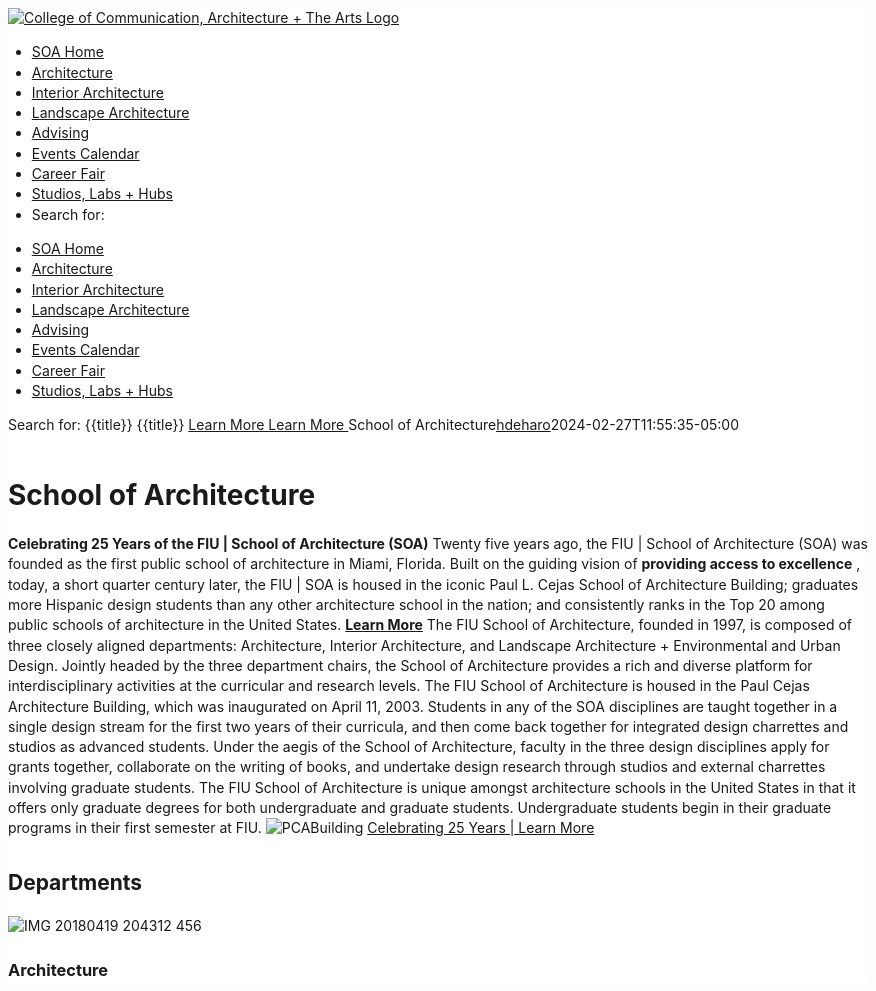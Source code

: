 [ ![College of Communication, Architecture + The Arts Logo](https://carta.fiu.edu/wp-content/uploads/2016/06/College-Comm-ArchArts-hrz-FIU-Color5.png) ](https://carta.fiu.edu/)
  * [SOA Home](https://carta.fiu.edu/academics/school-of-architecture/)
  * [Architecture](https://carta.fiu.edu/architecture/)
  * [Interior Architecture](https://carta.fiu.edu/interiors/)
  * [Landscape Architecture](https://carta.fiu.edu/landscape/)
  * [Advising](https://carta.fiu.edu/academics/school-of-architecture/advising/)
  * [Events Calendar](https://carta.fiu.edu/architecture/events/)
  * [Career Fair](https://carta.fiu.edu/academics/school-of-architecture/career-fair/)
  * [Studios, Labs + Hubs](https://carta.fiu.edu/academics/school-of-architecture/facilities/)
  * [](https://carta.fiu.edu/academics/school-of-architecture/ "Search")
Search for:


[](https://carta.fiu.edu/academics/school-of-architecture/) [](https://carta.fiu.edu/academics/school-of-architecture/)
  * [SOA Home](https://carta.fiu.edu/academics/school-of-architecture/)
  * [Architecture](https://carta.fiu.edu/architecture/)
  * [Interior Architecture](https://carta.fiu.edu/interiors/)
  * [Landscape Architecture](https://carta.fiu.edu/landscape/)
  * [Advising](https://carta.fiu.edu/academics/school-of-architecture/advising/)
  * [Events Calendar](https://carta.fiu.edu/architecture/events/)
  * [Career Fair](https://carta.fiu.edu/academics/school-of-architecture/career-fair/)
  * [Studios, Labs + Hubs](https://carta.fiu.edu/academics/school-of-architecture/facilities/)


Search for:
{{title}}
{{title}}
[Learn More ](https://calendar.fiu.edu/event/soa_open_house) [Learn More ](http://cartanews.fiu.edu/carta-programs-ranked-among-worlds-best-by-qs-world-university-rankings/)
School of Architecture[hdeharo](https://carta.fiu.edu/blog/author/hdeharo/ "Posts by hdeharo")2024-02-27T11:55:35-05:00
# School of Architecture
**Celebrating 25 Years of the FIU | School of Architecture (SOA)**
Twenty five years ago, the FIU | School of Architecture (SOA) was founded as the first public school of architecture in Miami, Florida. Built on the guiding vision of **providing access to excellence** , today, a short quarter century later, the FIU | SOA is housed in the iconic Paul L. Cejas School of Architecture Building; graduates more Hispanic design students than any other architecture school in the nation; and consistently ranks in the Top 20 among public schools of architecture in the United States. [**Learn More**](https://carta.fiu.edu/academics/school-of-architecture/soa25/)
The FIU School of Architecture, founded in 1997, is composed of three closely aligned departments: Architecture, Interior Architecture, and Landscape Architecture + Environmental and Urban Design. Jointly headed by the three department chairs, the School of Architecture provides a rich and diverse platform for interdisciplinary activities at the curricular and research levels. The FIU School of Architecture is housed in the Paul Cejas Architecture Building, which was inaugurated on April 11, 2003.
Students in any of the SOA disciplines are taught together in a single design stream for the first two years of their curricula, and then come back together for integrated design charrettes and studios as advanced students. Under the aegis of the School of Architecture, faculty in the three design disciplines apply for grants together, collaborate on the writing of books, and undertake design research through studios and external charrettes involving graduate students.
The FIU School of Architecture is unique amongst architecture schools in the United States in that it offers only graduate degrees for both undergraduate and graduate students. Undergraduate students begin in their graduate programs in their first semester at FIU.
![PCABuilding](https://carta.fiu.edu/wp-content/uploads/2019/01/PCABuilding.jpg)
[Celebrating 25 Years | Learn More](https://carta.fiu.edu/academics/school-of-architecture/soa25/)
## Departments
![IMG 20180419 204312 456](https://carta.fiu.edu/wp-content/uploads/2018/11/IMG_20180419_204312_456.jpg)
### **Architecture**